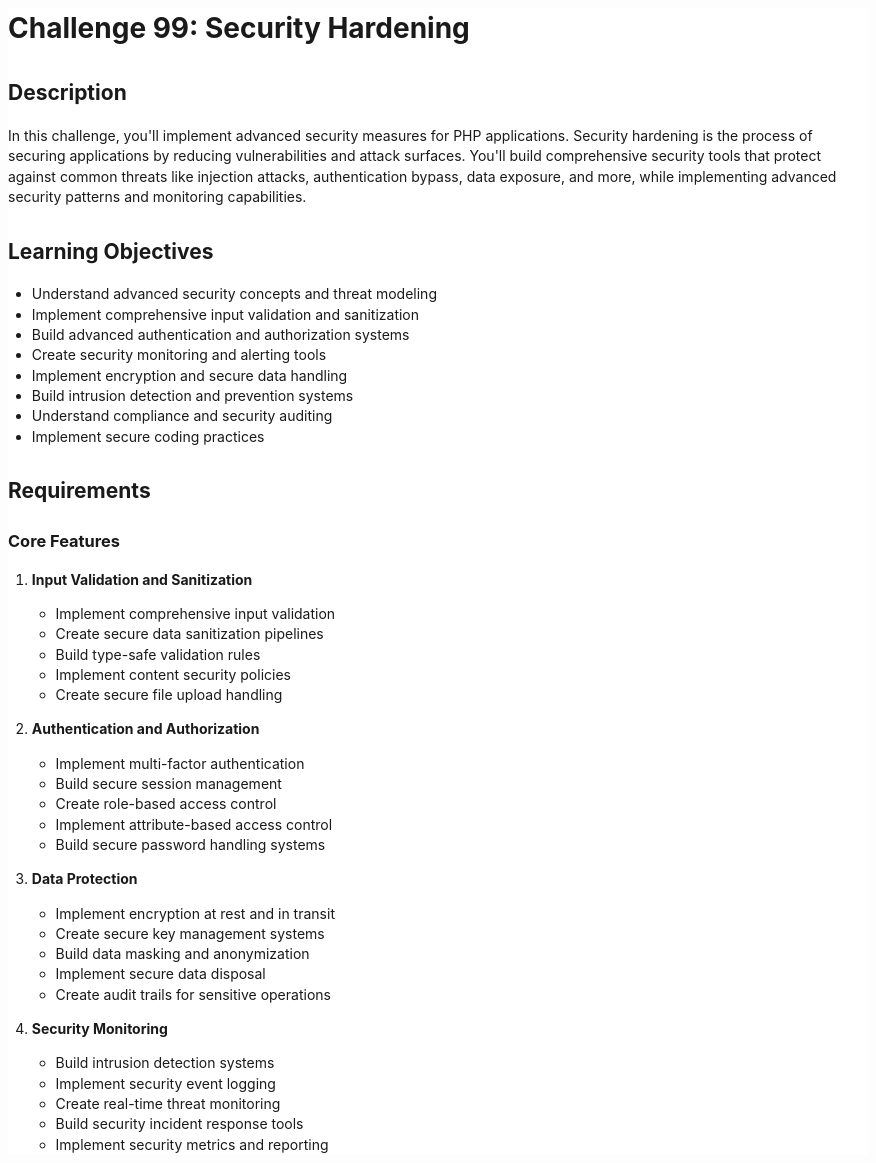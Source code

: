 # Challenge 99: Security Hardening

## Description
In this challenge, you'll implement advanced security measures for PHP applications. Security hardening is the process of securing applications by reducing vulnerabilities and attack surfaces. You'll build comprehensive security tools that protect against common threats like injection attacks, authentication bypass, data exposure, and more, while implementing advanced security patterns and monitoring capabilities.

## Learning Objectives
- Understand advanced security concepts and threat modeling
- Implement comprehensive input validation and sanitization
- Build advanced authentication and authorization systems
- Create security monitoring and alerting tools
- Implement encryption and secure data handling
- Build intrusion detection and prevention systems
- Understand compliance and security auditing
- Implement secure coding practices

## Requirements

### Core Features
1. **Input Validation and Sanitization**
   - Implement comprehensive input validation
   - Create secure data sanitization pipelines
   - Build type-safe validation rules
   - Implement content security policies
   - Create secure file upload handling

2. **Authentication and Authorization**
   - Implement multi-factor authentication
   - Build secure session management
   - Create role-based access control
   - Implement attribute-based access control
   - Build secure password handling systems

3. **Data Protection**
   - Implement encryption at rest and in transit
   - Create secure key management systems
   - Build data masking and anonymization
   - Implement secure data disposal
   - Create audit trails for sensitive operations

4. **Security Monitoring**
   - Build intrusion detection systems
   - Implement security event logging
   - Create real-time threat monitoring
   - Build security incident response tools
   - Implement security metrics and reporting
